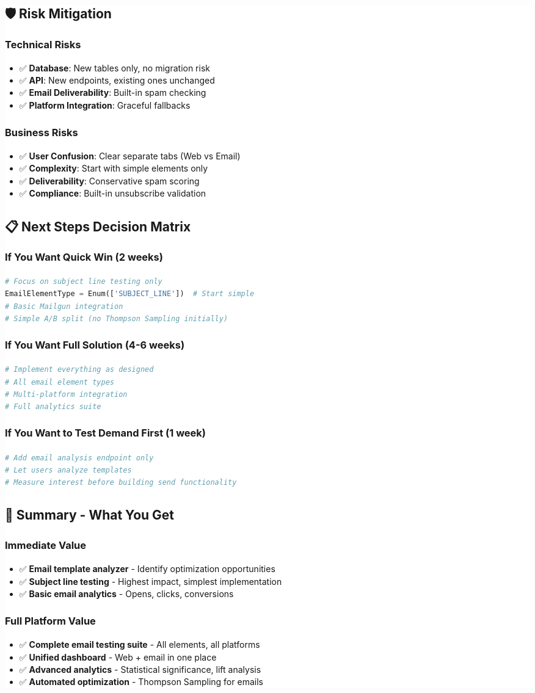 ## 🛡️ **Risk Mitigation**

### **Technical Risks**
- ✅ **Database**: New tables only, no migration risk
- ✅ **API**: New endpoints, existing ones unchanged
- ✅ **Email Deliverability**: Built-in spam checking
- ✅ **Platform Integration**: Graceful fallbacks

### **Business Risks**  
- ✅ **User Confusion**: Clear separate tabs (Web vs Email)
- ✅ **Complexity**: Start with simple elements only
- ✅ **Deliverability**: Conservative spam scoring
- ✅ **Compliance**: Built-in unsubscribe validation

## 📋 **Next Steps Decision Matrix**

### **If You Want Quick Win (2 weeks)**
```python
# Focus on subject line testing only
EmailElementType = Enum(['SUBJECT_LINE'])  # Start simple
# Basic Mailgun integration
# Simple A/B split (no Thompson Sampling initially)
```

### **If You Want Full Solution (4-6 weeks)**  
```python
# Implement everything as designed
# All email element types
# Multi-platform integration
# Full analytics suite
```

### **If You Want to Test Demand First (1 week)**
```python
# Add email analysis endpoint only
# Let users analyze templates
# Measure interest before building send functionality
```

## 🎉 **Summary - What You Get**

### **Immediate Value**
- ✅ **Email template analyzer** - Identify optimization opportunities
- ✅ **Subject line testing** - Highest impact, simplest implementation  
- ✅ **Basic email analytics** - Opens, clicks, conversions

### **Full Platform Value**
- ✅ **Complete email testing suite** - All elements, all platforms
- ✅ **Unified dashboard** - Web + email in one place
- ✅ **Advanced analytics** - Statistical significance, lift analysis
- ✅ **Automated optimization** - Thompson Sampling for emails
